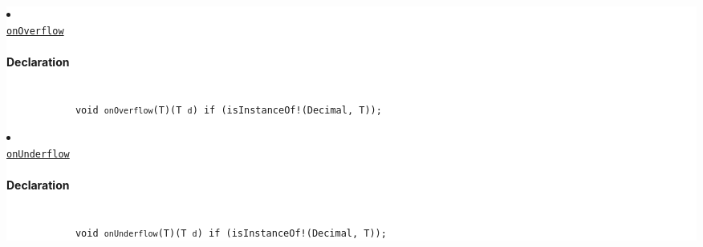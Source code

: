 
</div>

</li><li class="ddoc_member">
  <div class="ddoc_member_header">
  <div class="ddoc_header_anchor">
  <a href="#Abort.onOverflow" id="Abort.onOverflow"><code class="code">onOverflow</code></a>
</div>
</div><div class="ddoc_decl">
  <section class="section">
    <div class="declaration">
      <h4>Declaration</h4>
      <div class="dlang">
        <p class="para">
          <code class="code">
            <span class="ddoc_anchor" id="Abort.onOverflow"></span>void <code class="code">onOverflow</code>(T)(T <code class="code">d</code>) if (isInstanceOf!(Decimal, T));</code>
        </p>
      </div>
    </div>
  </section>
</div>
<div class="ddoc_decl">
  

</div>

</li><li class="ddoc_member">
  <div class="ddoc_member_header">
  <div class="ddoc_header_anchor">
  <a href="#Abort.onUnderflow" id="Abort.onUnderflow"><code class="code">onUnderflow</code></a>
</div>
</div><div class="ddoc_decl">
  <section class="section">
    <div class="declaration">
      <h4>Declaration</h4>
      <div class="dlang">
        <p class="para">
          <code class="code">
            <span class="ddoc_anchor" id="Abort.onUnderflow"></span>void <code class="code">onUnderflow</code>(T)(T <code class="code">d</code>) if (isInstanceOf!(Decimal, T));</code>
        </p>
      </div>
    </div>
  </section>
</div>
<div class="ddoc_decl">
  

</div>

</li>
</ul>

</div>

